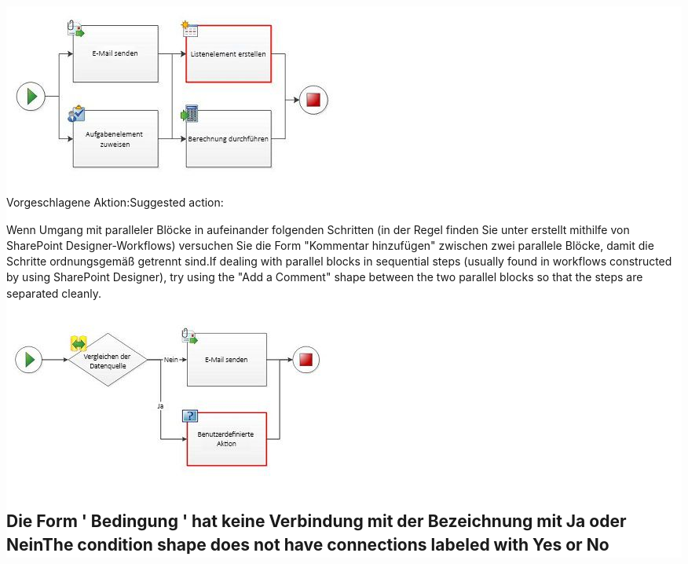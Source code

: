     
    
![Parallele Aktivitäten, die auch sequenziell sind](../images/spd15-wf-error9.JPG)
  
    
    
<span data-ttu-id="d223d-178">Vorgeschlagene Aktion:</span><span class="sxs-lookup"><span data-stu-id="d223d-178">Suggested action:</span></span>
  
    
    
<span data-ttu-id="d223d-179">Wenn Umgang mit paralleler Blöcke in aufeinander folgenden Schritten (in der Regel finden Sie unter erstellt mithilfe von SharePoint Designer-Workflows) versuchen Sie die Form "Kommentar hinzufügen" zwischen zwei parallele Blöcke, damit die Schritte ordnungsgemäß getrennt sind.</span><span class="sxs-lookup"><span data-stu-id="d223d-179">If dealing with parallel blocks in sequential steps (usually found in workflows constructed by using SharePoint Designer), try using the "Add a Comment" shape between the two parallel blocks so that the steps are separated cleanly.</span></span>
  
    
    

  
    
    
![Parallele Aktivitäten, die auch sequenziell sind](../images/spd15-wf.JPG)
  
    
    

  
    
    

  
    
    

## <a name="the-condition-shape-does-not-have-connections-labeled-with-yes-or-no"></a><span data-ttu-id="d223d-181">Die Form ' Bedingung ' hat keine Verbindung mit der Bezeichnung mit Ja oder Nein</span><span class="sxs-lookup"><span data-stu-id="d223d-181">The condition shape does not have connections labeled with Yes or No</span></span>
<span data-ttu-id="d223d-182"><a name="section8"> </a></span><span class="sxs-lookup"><span data-stu-id="d223d-182"><a name="section8"> </a></span></span>
